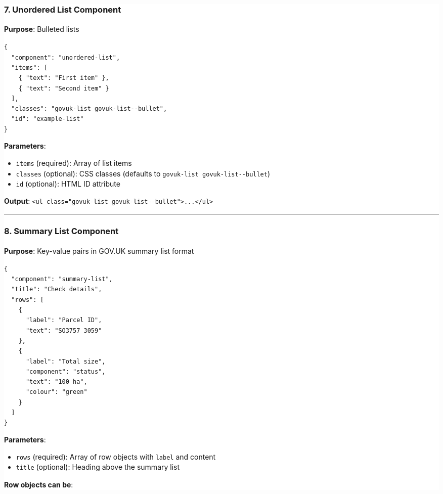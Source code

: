 
### 7. Unordered List Component

**Purpose**: Bulleted lists

```
{
  "component": "unordered-list",
  "items": [
    { "text": "First item" },
    { "text": "Second item" }
  ],
  "classes": "govuk-list govuk-list--bullet",
  "id": "example-list"
}
```

**Parameters**:

- `items` (required): Array of list items
- `classes` (optional): CSS classes (defaults to `govuk-list govuk-list--bullet`)
- `id` (optional): HTML ID attribute

**Output**: `<ul class="govuk-list govuk-list--bullet">...</ul>`

---

### 8. Summary List Component

**Purpose**: Key-value pairs in GOV.UK summary list format

```
{
  "component": "summary-list",
  "title": "Check details",
  "rows": [
    {
      "label": "Parcel ID",
      "text": "SO3757 3059"
    },
    {
      "label": "Total size",
      "component": "status",
      "text": "100 ha",
      "colour": "green"
    }
  ]
}
```

**Parameters**:

- `rows` (required): Array of row objects with `label` and content
- `title` (optional): Heading above the summary list

**Row objects can be**:
